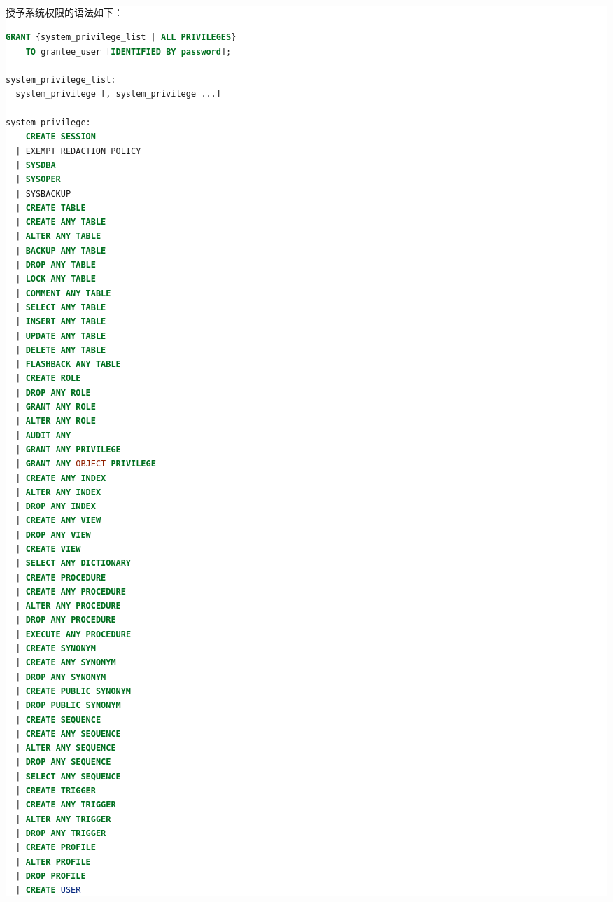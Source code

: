 授予系统权限的语法如下：

```sql
GRANT {system_privilege_list | ALL PRIVILEGES}
    TO grantee_user [IDENTIFIED BY password];

system_privilege_list:
  system_privilege [, system_privilege ...]

system_privilege:
    CREATE SESSION
  | EXEMPT REDACTION POLICY
  | SYSDBA
  | SYSOPER
  | SYSBACKUP
  | CREATE TABLE
  | CREATE ANY TABLE
  | ALTER ANY TABLE
  | BACKUP ANY TABLE
  | DROP ANY TABLE
  | LOCK ANY TABLE
  | COMMENT ANY TABLE
  | SELECT ANY TABLE
  | INSERT ANY TABLE
  | UPDATE ANY TABLE
  | DELETE ANY TABLE
  | FLASHBACK ANY TABLE
  | CREATE ROLE
  | DROP ANY ROLE
  | GRANT ANY ROLE
  | ALTER ANY ROLE
  | AUDIT ANY
  | GRANT ANY PRIVILEGE
  | GRANT ANY OBJECT PRIVILEGE
  | CREATE ANY INDEX
  | ALTER ANY INDEX
  | DROP ANY INDEX
  | CREATE ANY VIEW
  | DROP ANY VIEW
  | CREATE VIEW
  | SELECT ANY DICTIONARY
  | CREATE PROCEDURE
  | CREATE ANY PROCEDURE
  | ALTER ANY PROCEDURE
  | DROP ANY PROCEDURE
  | EXECUTE ANY PROCEDURE
  | CREATE SYNONYM
  | CREATE ANY SYNONYM
  | DROP ANY SYNONYM
  | CREATE PUBLIC SYNONYM
  | DROP PUBLIC SYNONYM
  | CREATE SEQUENCE
  | CREATE ANY SEQUENCE
  | ALTER ANY SEQUENCE
  | DROP ANY SEQUENCE
  | SELECT ANY SEQUENCE
  | CREATE TRIGGER
  | CREATE ANY TRIGGER
  | ALTER ANY TRIGGER
  | DROP ANY TRIGGER
  | CREATE PROFILE
  | ALTER PROFILE
  | DROP PROFILE
  | CREATE USER
```